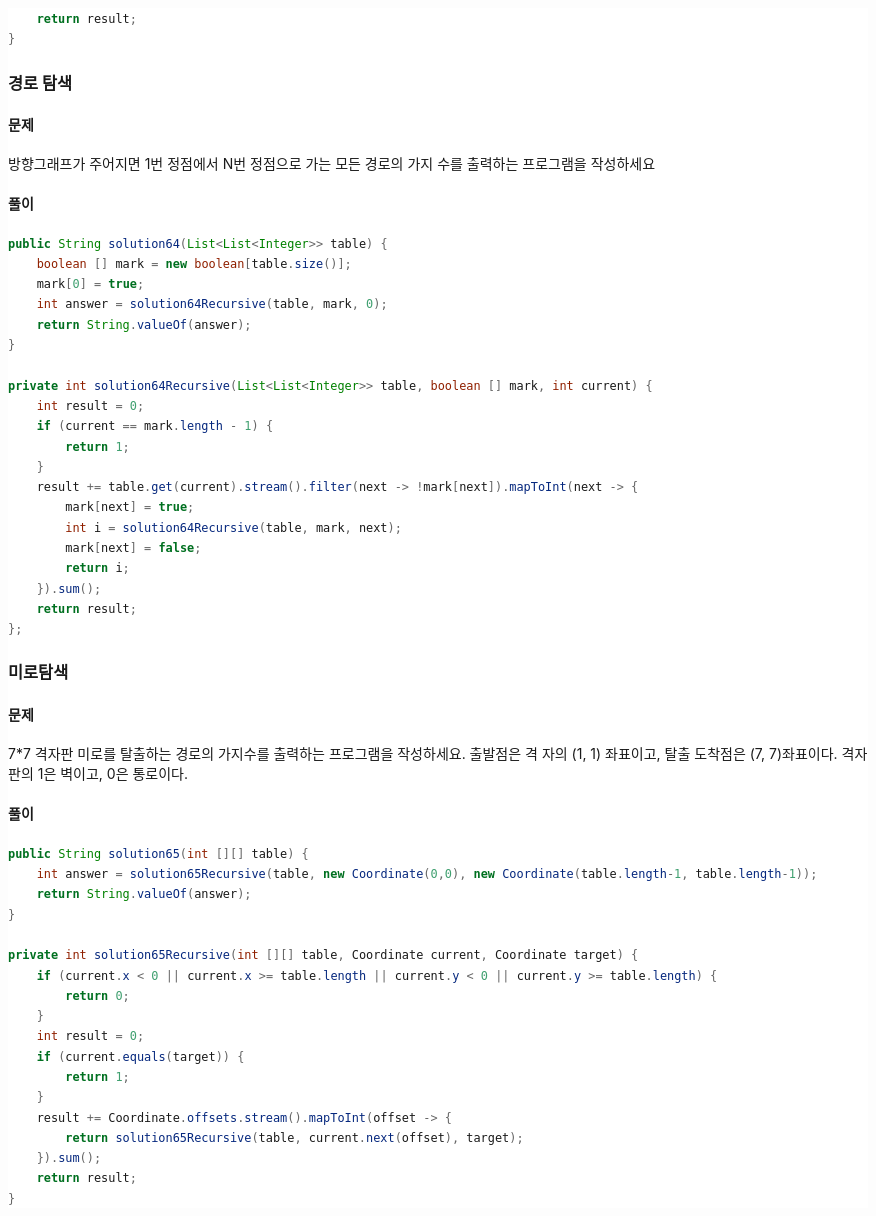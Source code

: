 ```java
    return result;
}
```

### 경로 탐색

#### 문제

방향그래프가 주어지면 1번 정점에서 N번 정점으로 가는 모든 경로의 가지 수를 출력하는 프로그램을 작성하세요

#### 풀이

```java
public String solution64(List<List<Integer>> table) {
    boolean [] mark = new boolean[table.size()];
    mark[0] = true;
    int answer = solution64Recursive(table, mark, 0);
    return String.valueOf(answer);
}

private int solution64Recursive(List<List<Integer>> table, boolean [] mark, int current) {
    int result = 0;
    if (current == mark.length - 1) {
        return 1;
    }
    result += table.get(current).stream().filter(next -> !mark[next]).mapToInt(next -> {
        mark[next] = true;
        int i = solution64Recursive(table, mark, next);
        mark[next] = false;
        return i;
    }).sum();
    return result;
};
```

### 미로탐색

#### 문제

7*7 격자판 미로를 탈출하는 경로의 가지수를 출력하는 프로그램을 작성하세요. 출발점은 격 자의 (1, 1) 좌표이고, 탈출 도착점은 (7, 7)좌표이다. 격자판의 1은 벽이고, 0은 통로이다.

#### 풀이

```java
public String solution65(int [][] table) {
    int answer = solution65Recursive(table, new Coordinate(0,0), new Coordinate(table.length-1, table.length-1));
    return String.valueOf(answer);
}

private int solution65Recursive(int [][] table, Coordinate current, Coordinate target) {
    if (current.x < 0 || current.x >= table.length || current.y < 0 || current.y >= table.length) {
        return 0;
    }
    int result = 0;
    if (current.equals(target)) {
        return 1;
    }
    result += Coordinate.offsets.stream().mapToInt(offset -> {
        return solution65Recursive(table, current.next(offset), target);
    }).sum();
    return result;
}

```